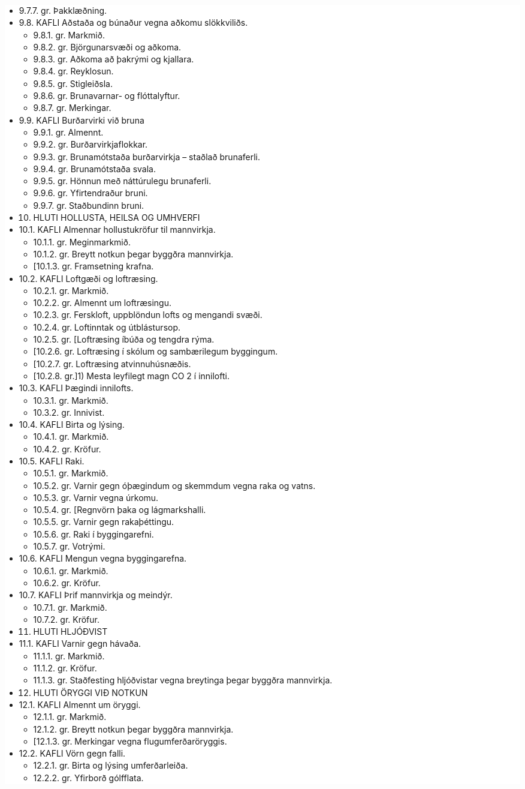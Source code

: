    - 9.7.7. gr. Þakklæðning.
- 9.8. KAFLI Aðstaða og búnaður vegna aðkomu slökkviliðs.
   - 9.8.1. gr. Markmið.
   - 9.8.2. gr. Björgunarsvæði og aðkoma.
   - 9.8.3. gr. Aðkoma að þakrými og kjallara.
   - 9.8.4. gr. Reyklosun.
   - 9.8.5. gr. Stigleiðsla.
   - 9.8.6. gr. Brunavarnar- og flóttalyftur.
   - 9.8.7. gr. Merkingar.
- 9.9. KAFLI Burðarvirki við bruna
   - 9.9.1. gr. Almennt.
   - 9.9.2. gr. Burðarvirkjaflokkar.
   - 9.9.3. gr. Brunamótstaða burðarvirkja – staðlað brunaferli.
   - 9.9.4. gr. Brunamótstaða svala.
   - 9.9.5. gr. Hönnun með náttúrulegu brunaferli.
   - 9.9.6. gr. Yfirtendraður bruni.
   - 9.9.7. gr. Staðbundinn bruni.
- 10. HLUTI HOLLUSTA, HEILSA OG UMHVERFI
- 10.1. KAFLI Almennar hollustukröfur til mannvirkja.
   - 10.1.1. gr. Meginmarkmið.
   - 10.1.2. gr. Breytt notkun þegar byggðra mannvirkja.
   - [10.1.3. gr. Framsetning krafna.
- 10.2. KAFLI Loftgæði og loftræsing.
   - 10.2.1. gr. Markmið.
   - 10.2.2. gr. Almennt um loftræsingu.
   - 10.2.3. gr. Ferskloft, uppblöndun lofts og mengandi svæði.
   - 10.2.4. gr. Loftinntak og útblástursop.
   - 10.2.5. gr. [Loftræsing íbúða og tengdra rýma.
   - [10.2.6. gr. Loftræsing í skólum og sambærilegum byggingum.
   - [10.2.7. gr. Loftræsing atvinnuhúsnæðis.
   - [10.2.8. gr.]1) Mesta leyfilegt magn CO 2 í innilofti.
- 10.3. KAFLI Þægindi innilofts.
   - 10.3.1. gr. Markmið.
   - 10.3.2. gr. Innivist.
- 10.4. KAFLI Birta og lýsing.
   - 10.4.1. gr. Markmið.
   - 10.4.2. gr. Kröfur.
- 10.5. KAFLI Raki.
   - 10.5.1. gr. Markmið.
   - 10.5.2. gr. Varnir gegn óþægindum og skemmdum vegna raka og vatns.
   - 10.5.3. gr. Varnir vegna úrkomu.
   - 10.5.4. gr. [Regnvörn þaka og lágmarkshalli.
   - 10.5.5. gr. Varnir gegn rakaþéttingu.
   - 10.5.6. gr. Raki í byggingarefni.
   - 10.5.7. gr. Votrými.
- 10.6. KAFLI Mengun vegna byggingarefna.
   - 10.6.1. gr. Markmið.
   - 10.6.2. gr. Kröfur.
- 10.7. KAFLI Þrif mannvirkja og meindýr.
   - 10.7.1. gr. Markmið.
   - 10.7.2. gr. Kröfur.
- 11. HLUTI HLJÓÐVIST
- 11.1. KAFLI Varnir gegn hávaða.
   - 11.1.1. gr. Markmið.
   - 11.1.2. gr. Kröfur.
   - 11.1.3. gr. Staðfesting hljóðvistar vegna breytinga þegar byggðra mannvirkja.
- 12. HLUTI ÖRYGGI VIÐ NOTKUN
- 12.1. KAFLI Almennt um öryggi.
   - 12.1.1. gr. Markmið.
   - 12.1.2. gr. Breytt notkun þegar byggðra mannvirkja.
   - [12.1.3. gr. Merkingar vegna flugumferðaröryggis.
- 12.2. KAFLI Vörn gegn falli.
   - 12.2.1. gr. Birta og lýsing umferðarleiða.
   - 12.2.2. gr. Yfirborð gólfflata.
